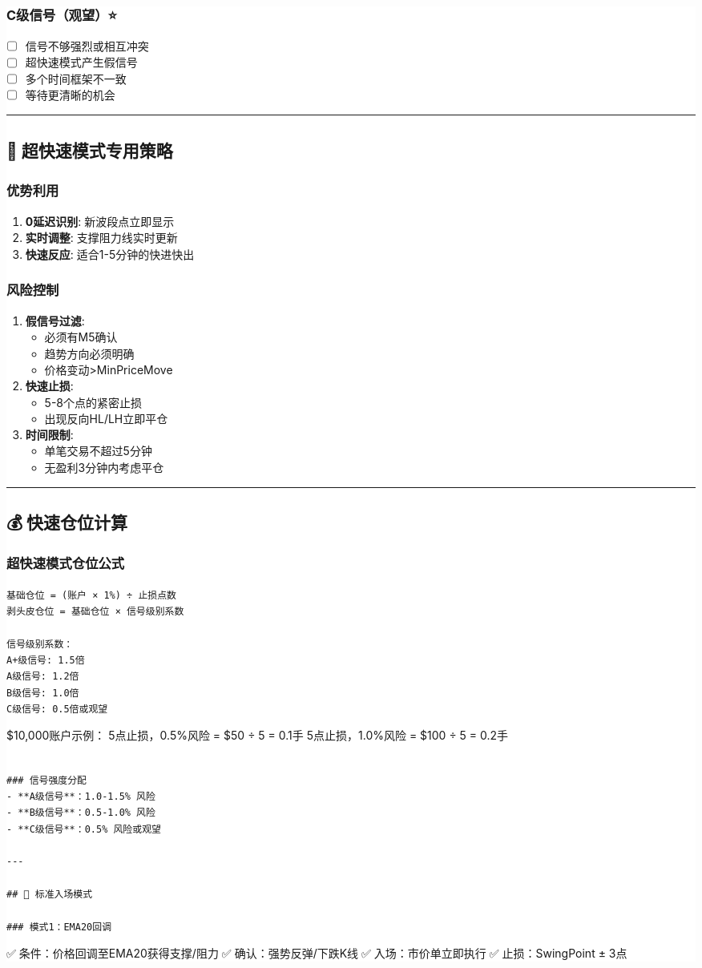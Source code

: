 ### C级信号（观望）⭐
- [ ] 信号不够强烈或相互冲突
- [ ] 超快速模式产生假信号
- [ ] 多个时间框架不一致
- [ ] 等待更清晰的机会

---

## 🚀 超快速模式专用策略

### 优势利用
1. **0延迟识别**: 新波段点立即显示
2. **实时调整**: 支撑阻力线实时更新
3. **快速反应**: 适合1-5分钟的快进快出

### 风险控制
1. **假信号过滤**: 
   - 必须有M5确认
   - 趋势方向必须明确
   - 价格变动>MinPriceMove
2. **快速止损**: 
   - 5-8个点的紧密止损
   - 出现反向HL/LH立即平仓
3. **时间限制**: 
   - 单笔交易不超过5分钟
   - 无盈利3分钟内考虑平仓

---

## 💰 快速仓位计算

### 超快速模式仓位公式
```
基础仓位 = (账户 × 1%) ÷ 止损点数
剥头皮仓位 = 基础仓位 × 信号级别系数

信号级别系数：
A+级信号: 1.5倍
A级信号: 1.2倍
B级信号: 1.0倍
C级信号: 0.5倍或观望
```

$10,000账户示例：
5点止损，0.5%风险 = $50 ÷ 5 = 0.1手
5点止损，1.0%风险 = $100 ÷ 5 = 0.2手
```

### 信号强度分配
- **A级信号**：1.0-1.5% 风险
- **B级信号**：0.5-1.0% 风险
- **C级信号**：0.5% 风险或观望

---

## 🚀 标准入场模式

### 模式1：EMA20回调
```
✅ 条件：价格回调至EMA20获得支撑/阻力
✅ 确认：强势反弹/下跌K线
✅ 入场：市价单立即执行
✅ 止损：SwingPoint ± 3点